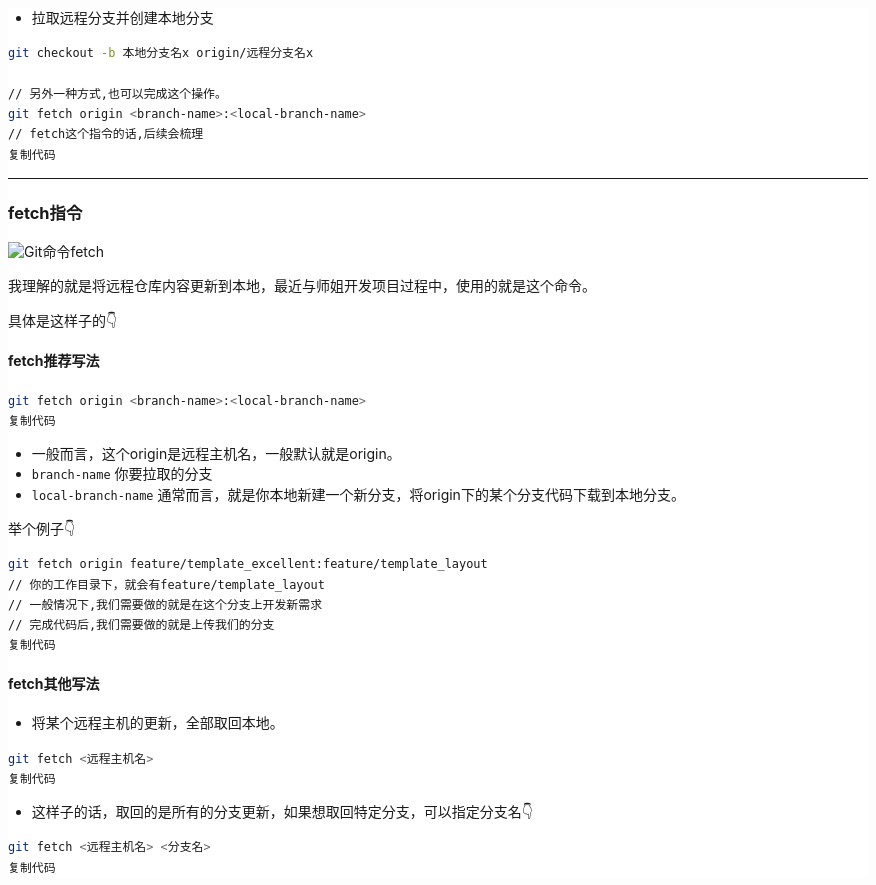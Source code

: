 - 拉取远程分支并创建本地分支

```bash
git checkout -b 本地分支名x origin/远程分支名x

// 另外一种方式,也可以完成这个操作。
git fetch origin <branch-name>:<local-branch-name>
// fetch这个指令的话,后续会梳理
复制代码
```

------

### fetch指令



![Git命令fetch](https://p1-juejin.byteimg.com/tos-cn-i-k3u1fbpfcp/6c666ec139fe4dc5a08df6b811b9803d~tplv-k3u1fbpfcp-zoom-1.image)



我理解的就是将远程仓库内容更新到本地，最近与师姐开发项目过程中，使用的就是这个命令。

具体是这样子的👇

#### fetch推荐写法

```bash
git fetch origin <branch-name>:<local-branch-name>
复制代码
```

- 一般而言，这个origin是远程主机名，一般默认就是origin。
- `branch-name` 你要拉取的分支
- `local-branch-name` 通常而言，就是你本地新建一个新分支，将origin下的某个分支代码下载到本地分支。

举个例子👇

```bash
git fetch origin feature/template_excellent:feature/template_layout
// 你的工作目录下，就会有feature/template_layout
// 一般情况下,我们需要做的就是在这个分支上开发新需求
// 完成代码后,我们需要做的就是上传我们的分支
复制代码
```

#### fetch其他写法

- 将某个远程主机的更新，全部取回本地。

```bash
git fetch <远程主机名> 
复制代码
```

- 这样子的话，取回的是所有的分支更新，如果想取回特定分支，可以指定分支名👇

```bash
git fetch <远程主机名> <分支名>
复制代码
```
